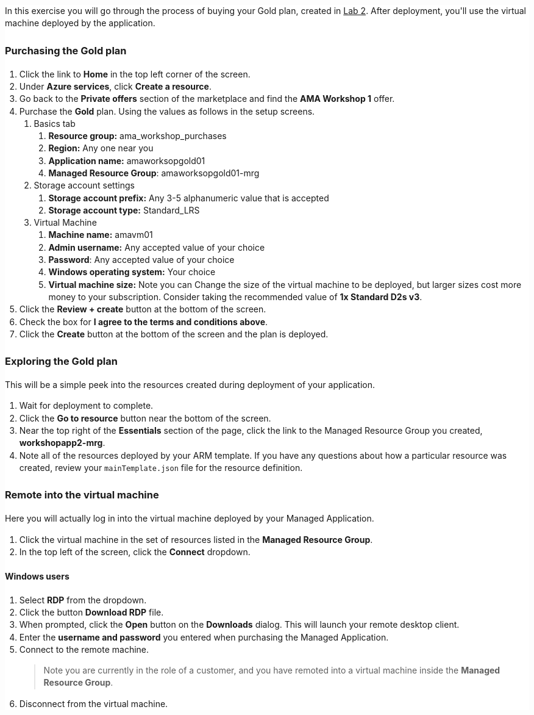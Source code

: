 In this exercise you will go through the process of buying your Gold plan, created in [Lab 2](../lab-2-deployment-package/README.md). After deployment, you'll use the virtual machine deployed by the application.

### Purchasing the Gold plan

1. Click the link to **Home** in the top left corner of the screen.
2. Under **Azure services**, click **Create a resource**.
3. Go back to the **Private offers** section of the marketplace and find the **AMA Workshop 1** offer.
4. Purchase the **Gold** plan. Using the values as follows in the setup screens.
   1. Basics tab
      1. **Resource group:** ama_workshop_purchases
      2. **Region:** Any one near you
      3. **Application name:** amaworksopgold01
      4. **Managed Resource Group**: amaworksopgold01-mrg
   2. Storage account settings
      1. **Storage account prefix:** Any 3-5 alphanumeric value that is accepted
      2. **Storage account type:** Standard_LRS
   3. Virtual Machine
      1. **Machine name:** amavm01
      2. **Admin username:** Any accepted value of your choice
      3. **Password**: Any accepted value of your choice
      4. **Windows operating system:** Your choice
      5. **Virtual machine size:** Note you can Change the size of the virtual machine to be deployed, but larger sizes cost more money to your subscription. Consider taking the recommended value of **1x Standard D2s v3**.
5. Click the **Review + create** button at the bottom of the screen.
6. Check the box for **I  agree to the terms and conditions above**.
7. Click the **Create** button at the bottom of the screen and the plan is deployed.

### Exploring the Gold plan

This will be a simple peek into the resources created during deployment of your application.

1. Wait for deployment to complete.
2. Click the **Go to resource** button near the bottom of the screen.
3. Near the top right of the **Essentials** section of the page, click the link to the Managed Resource Group you created, **workshopapp2-mrg**.
4. Note all of the resources deployed by your ARM template. If you have any questions about how a particular resource was created, review your `mainTemplate.json` file for the resource definition.

### Remote into the virtual machine

Here you will actually log in into the virtual machine deployed by your Managed Application.

1. Click the virtual machine in the set of resources listed in the **Managed Resource Group**.
2. In the top left of the screen, click the **Connect** dropdown.

#### Windows users

1. Select **RDP** from the dropdown.
2. Click the button **Download RDP** file.
3. When prompted, click the **Open** button on the **Downloads** dialog. This will launch your remote desktop client.
4. Enter the **username and password** you entered when purchasing the Managed Application.
5. Connect to the remote machine.
    > Note you are currently in the role of a customer, and you have remoted into a virtual machine inside the **Managed Resource Group**.
6. Disconnect from the virtual machine.
